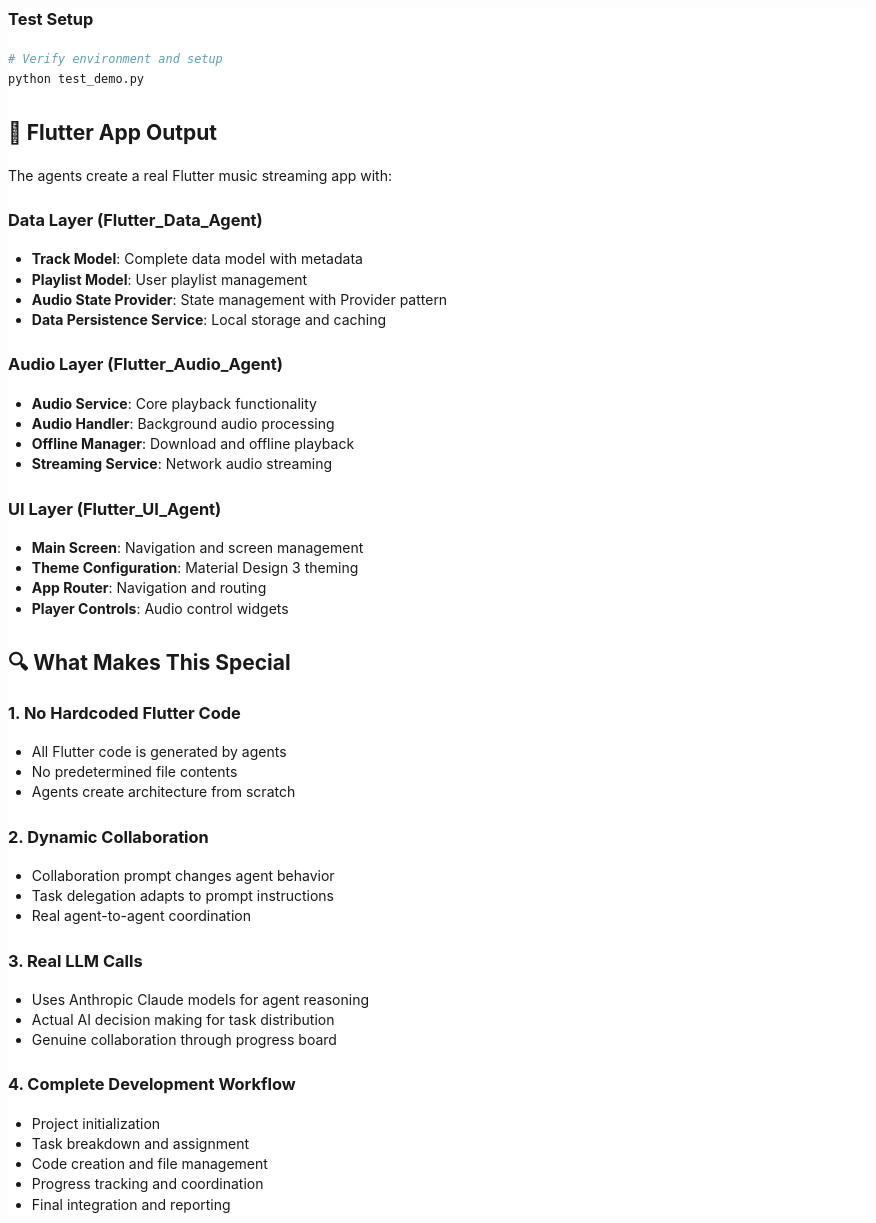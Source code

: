 ### Test Setup
```bash
# Verify environment and setup
python test_demo.py
```

## 📱 Flutter App Output

The agents create a real Flutter music streaming app with:

### Data Layer (Flutter_Data_Agent)
- **Track Model**: Complete data model with metadata
- **Playlist Model**: User playlist management
- **Audio State Provider**: State management with Provider pattern
- **Data Persistence Service**: Local storage and caching

### Audio Layer (Flutter_Audio_Agent)
- **Audio Service**: Core playback functionality
- **Audio Handler**: Background audio processing
- **Offline Manager**: Download and offline playback
- **Streaming Service**: Network audio streaming

### UI Layer (Flutter_UI_Agent)
- **Main Screen**: Navigation and screen management
- **Theme Configuration**: Material Design 3 theming
- **App Router**: Navigation and routing
- **Player Controls**: Audio control widgets

## 🔍 What Makes This Special

### 1. **No Hardcoded Flutter Code**
- All Flutter code is generated by agents
- No predetermined file contents
- Agents create architecture from scratch

### 2. **Dynamic Collaboration**
- Collaboration prompt changes agent behavior
- Task delegation adapts to prompt instructions
- Real agent-to-agent coordination

### 3. **Real LLM Calls**
- Uses Anthropic Claude models for agent reasoning
- Actual AI decision making for task distribution
- Genuine collaboration through progress board

### 4. **Complete Development Workflow**
- Project initialization
- Task breakdown and assignment
- Code creation and file management
- Progress tracking and coordination
- Final integration and reporting
